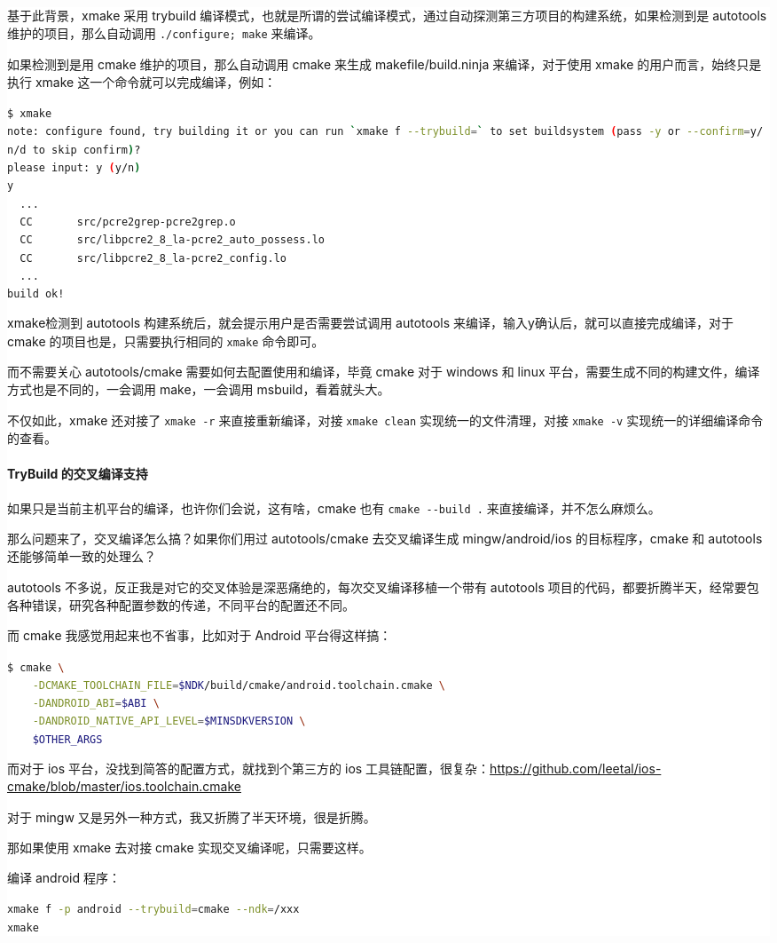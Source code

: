 基于此背景，xmake 采用 trybuild 编译模式，也就是所谓的尝试编译模式，通过自动探测第三方项目的构建系统，如果检测到是 autotools 维护的项目，那么自动调用 `./configure; make` 来编译。

如果检测到是用 cmake 维护的项目，那么自动调用 cmake 来生成 makefile/build.ninja 来编译，对于使用 xmake 的用户而言，始终只是执行 xmake 这一个命令就可以完成编译，例如：

```bash
$ xmake
note: configure found, try building it or you can run `xmake f --trybuild=` to set buildsystem (pass -y or --confirm=y/n/d to skip confirm)?
please input: y (y/n)
y
  ...
  CC       src/pcre2grep-pcre2grep.o
  CC       src/libpcre2_8_la-pcre2_auto_possess.lo
  CC       src/libpcre2_8_la-pcre2_config.lo
  ...
build ok!
```

xmake检测到 autotools 构建系统后，就会提示用户是否需要尝试调用 autotools 来编译，输入y确认后，就可以直接完成编译，对于 cmake 的项目也是，只需要执行相同的 `xmake` 命令即可。 

而不需要关心 autotools/cmake 需要如何去配置使用和编译，毕竟 cmake 对于 windows 和 linux 平台，需要生成不同的构建文件，编译方式也是不同的，一会调用 make，一会调用 msbuild，看着就头大。

不仅如此，xmake 还对接了 `xmake -r` 来直接重新编译，对接 `xmake clean` 实现统一的文件清理，对接 `xmake -v` 实现统一的详细编译命令的查看。

#### TryBuild 的交叉编译支持

如果只是当前主机平台的编译，也许你们会说，这有啥，cmake 也有 `cmake --build .` 来直接编译，并不怎么麻烦么。

那么问题来了，交叉编译怎么搞？如果你们用过 autotools/cmake 去交叉编译生成 mingw/android/ios 的目标程序，cmake 和 autotools 还能够简单一致的处理么？

autotools 不多说，反正我是对它的交叉体验是深恶痛绝的，每次交叉编译移植一个带有 autotools 项目的代码，都要折腾半天，经常要包各种错误，研究各种配置参数的传递，不同平台的配置还不同。

而 cmake 我感觉用起来也不省事，比如对于 Android 平台得这样搞：

```bash
$ cmake \
    -DCMAKE_TOOLCHAIN_FILE=$NDK/build/cmake/android.toolchain.cmake \
    -DANDROID_ABI=$ABI \
    -DANDROID_NATIVE_API_LEVEL=$MINSDKVERSION \
    $OTHER_ARGS
```

而对于 ios 平台，没找到简答的配置方式，就找到个第三方的 ios 工具链配置，很复杂：https://github.com/leetal/ios-cmake/blob/master/ios.toolchain.cmake

对于 mingw 又是另外一种方式，我又折腾了半天环境，很是折腾。

那如果使用 xmake 去对接 cmake 实现交叉编译呢，只需要这样。

编译 android 程序：

```bash
xmake f -p android --trybuild=cmake --ndk=/xxx
xmake
```
